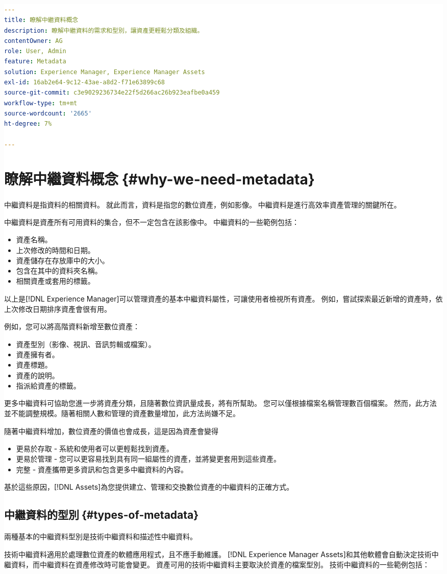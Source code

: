 ```yaml
---
title: 瞭解中繼資料概念
description: 瞭解中繼資料的需求和型別，讓資產更輕鬆分類及組織。
contentOwner: AG
role: User, Admin
feature: Metadata
solution: Experience Manager, Experience Manager Assets
exl-id: 16ab2e64-9c12-43ae-a8d2-f71e63899c68
source-git-commit: c3e9029236734e22f5d266ac26b923eafbe0a459
workflow-type: tm+mt
source-wordcount: '2665'
ht-degree: 7%

---
```


# 瞭解中繼資料概念 {#why-we-need-metadata}

中繼資料是指資料的相關資料。 就此而言，資料是指您的數位資產，例如影像。 中繼資料是進行高效率資產管理的關鍵所在。

中繼資料是資產所有可用資料的集合，但不一定包含在該影像中。 中繼資料的一些範例包括：

* 資產名稱。
* 上次修改的時間和日期。
* 資產儲存在存放庫中的大小。
* 包含在其中的資料夾名稱。
* 相關資產或套用的標籤。

以上是[!DNL Experience Manager]可以管理資產的基本中繼資料屬性，可讓使用者檢視所有資產。 例如，嘗試探索最近新增的資產時，依上次修改日期排序資產會很有用。

例如，您可以將高階資料新增至數位資產：

* 資產型別（影像、視訊、音訊剪輯或檔案）。
* 資產擁有者。
* 資產標題。
* 資產的說明。
* 指派給資產的標籤。

更多中繼資料可協助您進一步將資產分類，且隨著數位資訊量成長，將有所幫助。 您可以僅根據檔案名稱管理數百個檔案。 然而，此方法並不能調整規模。隨著相關人數和管理的資產數量增加，此方法尚嫌不足。

隨著中繼資料增加，數位資產的價值也會成長，這是因為資產會變得

* 更易於存取 - 系統和使用者可以更輕鬆找到資產。
* 更易於管理 - 您可以更容易找到具有同一組屬性的資產，並將變更套用到這些資產。
* 完整 - 資產攜帶更多資訊和包含更多中繼資料的內容。

基於這些原因，[!DNL Assets]為您提供建立、管理和交換數位資產的中繼資料的正確方式。

## 中繼資料的型別 {#types-of-metadata}

兩種基本的中繼資料型別是技術中繼資料和描述性中繼資料。

技術中繼資料適用於處理數位資產的軟體應用程式，且不應手動維護。 [!DNL Experience Manager Assets]和其他軟體會自動決定技術中繼資料，而中繼資料在資產修改時可能會變更。 資產可用的技術中繼資料主要取決於資產的檔案型別。 技術中繼資料的一些範例包括：
